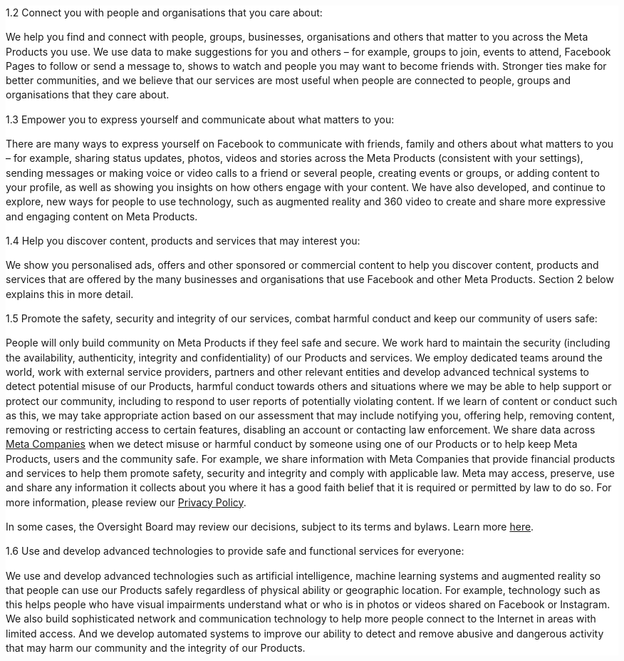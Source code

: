 1.2 Connect you with people and organisations that you care about:

We help you find and connect with people, groups, businesses, organisations and others that matter to you across the Meta Products you use. We use data to make suggestions for you and others – for example, groups to join, events to attend, Facebook Pages to follow or send a message to, shows to watch and people you may want to become friends with. Stronger ties make for better communities, and we believe that our services are most useful when people are connected to people, groups and organisations that they care about.

1.3 Empower you to express yourself and communicate about what matters to you:

There are many ways to express yourself on Facebook to communicate with friends, family and others about what matters to you – for example, sharing status updates, photos, videos and stories across the Meta Products (consistent with your settings), sending messages or making voice or video calls to a friend or several people, creating events or groups, or adding content to your profile, as well as showing you insights on how others engage with your content. We have also developed, and continue to explore, new ways for people to use technology, such as augmented reality and 360 video to create and share more expressive and engaging content on Meta Products.

1.4 Help you discover content, products and services that may interest you:

We show you personalised ads, offers and other sponsored or commercial content to help you discover content, products and services that are offered by the many businesses and organisations that use Facebook and other Meta Products. Section 2 below explains this in more detail.

1.5 Promote the safety, security and integrity of our services, combat harmful conduct and keep our community of users safe:

People will only build community on Meta Products if they feel safe and secure. We work hard to maintain the security (including the availability, authenticity, integrity and confidentiality) of our Products and services. We employ dedicated teams around the world, work with external service providers, partners and other relevant entities and develop advanced technical systems to detect potential misuse of our Products, harmful conduct towards others and situations where we may be able to help support or protect our community, including to respond to user reports of potentially violating content. If we learn of content or conduct such as this, we may take appropriate action based on our assessment that may include notifying you, offering help, removing content, removing or restricting access to certain features, disabling an account or contacting law enforcement. We share data across [Meta Companies](https://www.facebook.com/help/111814505650678?ref=tos) when we detect misuse or harmful conduct by someone using one of our Products or to help keep Meta Products, users and the community safe. For example, we share information with Meta Companies that provide financial products and services to help them promote safety, security and integrity and comply with applicable law. Meta may access, preserve, use and share any information it collects about you where it has a good faith belief that it is required or permitted by law to do so. For more information, please review our [Privacy Policy](https://www.facebook.com/privacy/policy).

In some cases, the Oversight Board may review our decisions, subject to its terms and bylaws. Learn more [here](https://l.facebook.com/l.php?u=https%3A%2F%2Fwww.oversightboard.com%2F&h=AT3nKgu8KEL6su_u_7-OSbGFi0LKtifJRNOKgNixMbOGFixyN9Hd0vCYLZgOpUBs6HPNzxPnO10mNPKPpJyJn3RJowb_yTSHyn6yIjhBSrDibpXb8NLbkHOf_t62fYEw8RlzeHQmMoWW3bLMLheMuUalj8c).

1.6 Use and develop advanced technologies to provide safe and functional services for everyone:

We use and develop advanced technologies such as artificial intelligence, machine learning systems and augmented reality so that people can use our Products safely regardless of physical ability or geographic location. For example, technology such as this helps people who have visual impairments understand what or who is in photos or videos shared on Facebook or Instagram. We also build sophisticated network and communication technology to help more people connect to the Internet in areas with limited access. And we develop automated systems to improve our ability to detect and remove abusive and dangerous activity that may harm our community and the integrity of our Products.
